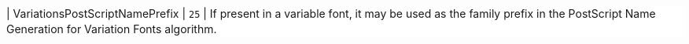 | VariationsPostScriptNamePrefix | `25` | If present in a variable font, it may be used as the family prefix in the PostScript Name Generation for Variation Fonts algorithm.

